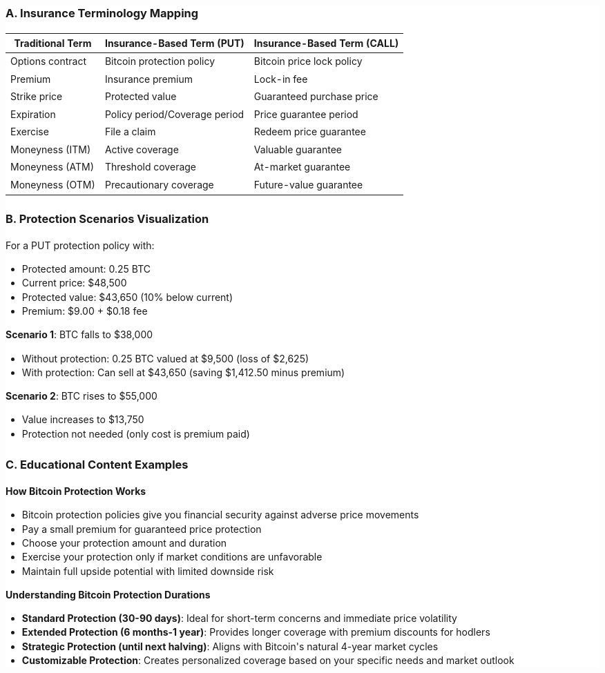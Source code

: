 ### A. Insurance Terminology Mapping

| Traditional Term | Insurance-Based Term (PUT)    | Insurance-Based Term (CALL) |
| ---------------- | ----------------------------- | --------------------------- |
| Options contract | Bitcoin protection policy     | Bitcoin price lock policy   |
| Premium          | Insurance premium             | Lock-in fee                 |
| Strike price     | Protected value               | Guaranteed purchase price   |
| Expiration       | Policy period/Coverage period | Price guarantee period      |
| Exercise         | File a claim                  | Redeem price guarantee      |
| Moneyness (ITM)  | Active coverage               | Valuable guarantee          |
| Moneyness (ATM)  | Threshold coverage            | At-market guarantee         |
| Moneyness (OTM)  | Precautionary coverage        | Future-value guarantee      |

### B. Protection Scenarios Visualization

For a PUT protection policy with:

- Protected amount: 0.25 BTC
- Current price: $48,500
- Protected value: $43,650 (10% below current)
- Premium: $9.00 + $0.18 fee

**Scenario 1**: BTC falls to $38,000

- Without protection: 0.25 BTC valued at $9,500 (loss of $2,625)
- With protection: Can sell at $43,650 (saving $1,412.50 minus premium)

**Scenario 2**: BTC rises to $55,000

- Value increases to $13,750
- Protection not needed (only cost is premium paid)

### C. Educational Content Examples

**How Bitcoin Protection Works**

- Bitcoin protection policies give you financial security against adverse price movements
- Pay a small premium for guaranteed price protection
- Choose your protection amount and duration
- Exercise your protection only if market conditions are unfavorable
- Maintain full upside potential with limited downside risk

**Understanding Bitcoin Protection Durations**

- **Standard Protection (30-90 days)**: Ideal for short-term concerns and immediate price volatility
- **Extended Protection (6 months-1 year)**: Provides longer coverage with premium discounts for hodlers
- **Strategic Protection (until next halving)**: Aligns with Bitcoin's natural 4-year market cycles
- **Customizable Protection**: Creates personalized coverage based on your specific needs and market outlook

